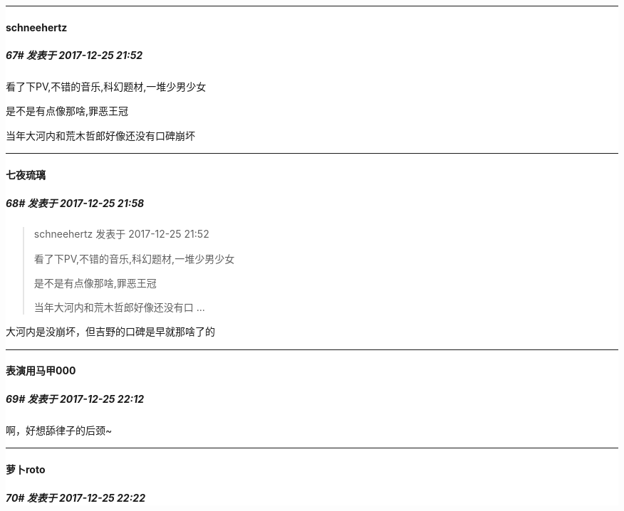 





-----

####  schneehertz  
##### 67#       发表于 2017-12-25 21:52




看了下PV,不错的音乐,科幻题材,一堆少男少女

是不是有点像那啥,罪恶王冠

当年大河内和荒木哲郎好像还没有口碑崩坏







-----

####  七夜琉璃  
##### 68#       发表于 2017-12-25 21:58



<blockquote>schneehertz 发表于 2017-12-25 21:52

看了下PV,不错的音乐,科幻题材,一堆少男少女

是不是有点像那啥,罪恶王冠

当年大河内和荒木哲郎好像还没有口 ...</blockquote>
大河内是没崩坏，但吉野的口碑是早就那啥了的







-----

####  表演用马甲000  
##### 69#       发表于 2017-12-25 22:12




啊，好想舔律子的后颈~







-----

####  萝卜roto  
##### 70#       发表于 2017-12-25 22:22
